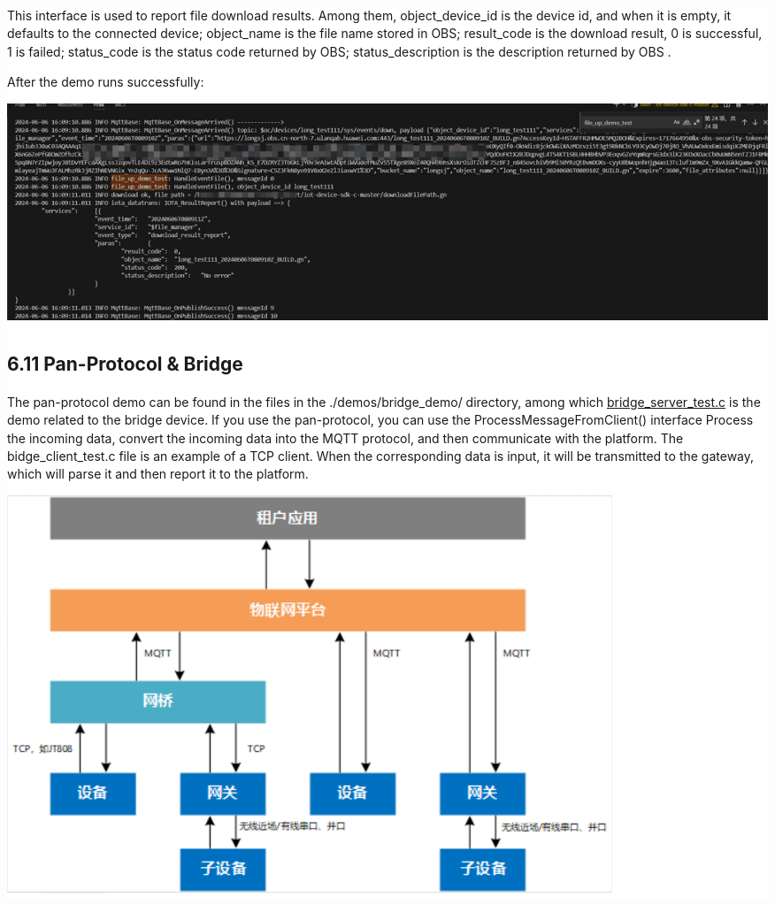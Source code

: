   This interface is used to report file download results. Among them, object_device_id is the device id, and when it is empty, it defaults to the connected device; object_name is the file name stored in OBS; result_code is the download result, 0 is successful, 1 is failed; status_code is the status code returned by OBS; status_description is the description returned by OBS .

  After the demo runs successfully:

  ![1717663758241](./doc/doc_cn/fileData.png)



<h2 id = "6.11">6.11 Pan-Protocol & Bridge</h2>

The pan-protocol demo can be found in the files in the ./demos/bridge_demo/ directory, among which [bridge_server_test.c](./demos/bridge_demo/bridge_server_test.c) is the demo related to the bridge device. If you use the pan-protocol, you can use the ProcessMessageFromClient() interface Process the incoming data, convert the incoming data into the MQTT protocol, and then communicate with the platform. The bidge_client_test.c file is an example of a TCP client. When the corresponding data is input, it will be transmitted to the gateway, which will parse it and then report it to the platform.

![1718884491927](./doc/doc_cn/网桥流程图.png)
